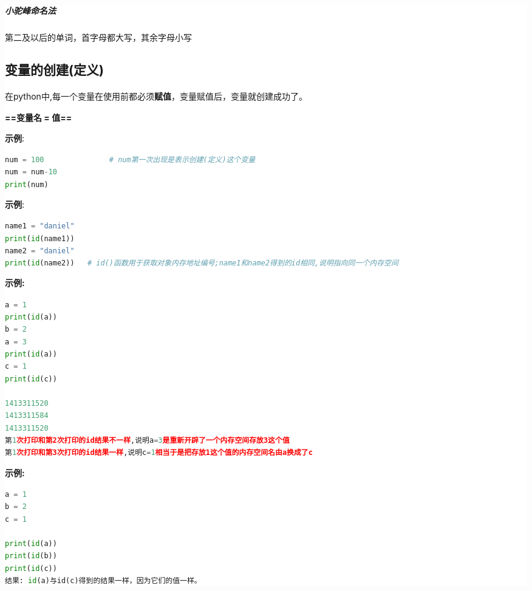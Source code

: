 ##### 小驼峰命名法

第二及以后的单词，首字母都大写，其余字母小写

## 变量的创建(定义)

在python中,每一个变量在使用前都必须**赋值**，变量赋值后，变量就创建成功了。

**==变量名 = 值==** 

**示例**:

```python
num = 100     			# num第一次出现是表示创建(定义)这个变量    
num = num-10		
print(num)
```



**示例**:

```python
name1 = "daniel"
print(id(name1))
name2 = "daniel"
print(id(name2))   # id()函数用于获取对象内存地址编号;name1和name2得到的id相同,说明指向同一个内存空间
```

**示例:**

```python
a = 1
print(id(a))
b = 2
a = 3
print(id(a))
c = 1
print(id(c))

1413311520
1413311584
1413311520
第1次打印和第2次打印的id结果不一样,说明a=3是重新开辟了一个内存空间存放3这个值
第1次打印和第3次打印的id结果一样,说明c=1相当于是把存放1这个值的内存空间名由a换成了c
```

**示例:**

```python
a = 1
b = 2
c = 1

print(id(a))
print(id(b))
print(id(c))
结果: id(a)与id(c)得到的结果一样，因为它们的值一样。
```
